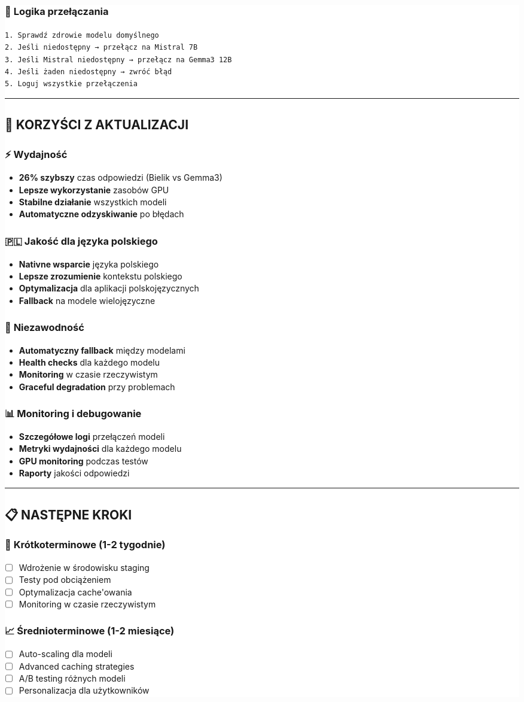 ### 🔄 **Logika przełączania**
```
1. Sprawdź zdrowie modelu domyślnego
2. Jeśli niedostępny → przełącz na Mistral 7B
3. Jeśli Mistral niedostępny → przełącz na Gemma3 12B
4. Jeśli żaden niedostępny → zwróć błąd
5. Loguj wszystkie przełączenia
```

---

## 🚀 **KORZYŚCI Z AKTUALIZACJI**

### ⚡ **Wydajność**
- **26% szybszy** czas odpowiedzi (Bielik vs Gemma3)
- **Lepsze wykorzystanie** zasobów GPU
- **Stabilne działanie** wszystkich modeli
- **Automatyczne odzyskiwanie** po błędach

### 🇵🇱 **Jakość dla języka polskiego**
- **Nativne wsparcie** języka polskiego
- **Lepsze zrozumienie** kontekstu polskiego
- **Optymalizacja** dla aplikacji polskojęzycznych
- **Fallback** na modele wielojęzyczne

### 🔧 **Niezawodność**
- **Automatyczny fallback** między modelami
- **Health checks** dla każdego modelu
- **Monitoring** w czasie rzeczywistym
- **Graceful degradation** przy problemach

### 📊 **Monitoring i debugowanie**
- **Szczegółowe logi** przełączeń modeli
- **Metryki wydajności** dla każdego modelu
- **GPU monitoring** podczas testów
- **Raporty** jakości odpowiedzi

---

## 📋 **NASTĘPNE KROKI**

### 🎯 **Krótkoterminowe (1-2 tygodnie)**
- [ ] Wdrożenie w środowisku staging
- [ ] Testy pod obciążeniem
- [ ] Optymalizacja cache'owania
- [ ] Monitoring w czasie rzeczywistym

### 📈 **Średnioterminowe (1-2 miesiące)**
- [ ] Auto-scaling dla modeli
- [ ] Advanced caching strategies
- [ ] A/B testing różnych modeli
- [ ] Personalizacja dla użytkowników
